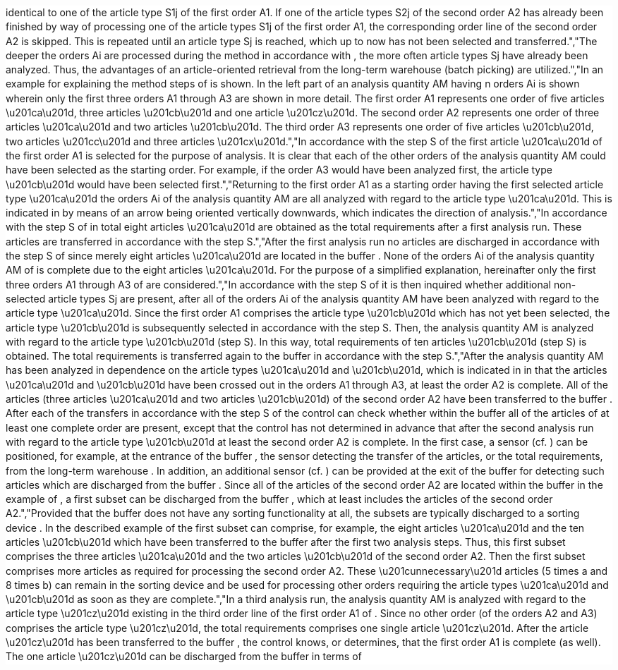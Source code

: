 identical to one of the article type S1j of the first order A1. If one of the article types S2j of the second order A2 has already been finished by way of processing one of the article types S1j of the first order A1, the corresponding order line  of the second order A2 is skipped. This is repeated until an article type Sj is reached, which up to now has not been selected and transferred.","The deeper the orders Ai are processed during the method in accordance with , the more often article types Sj have already been analyzed. Thus, the advantages of an article-oriented retrieval from the long-term warehouse  (batch picking) are utilized.","In  an example for explaining the method steps of  is shown. In the left part of  an analysis quantity AM having n orders Ai is shown wherein only the first three orders A1 through A3 are shown in more detail. The first order A1 represents one order of five articles \u201ca\u201d, three articles \u201cb\u201d and one article \u201cz\u201d. The second order A2 represents one order of three articles \u201ca\u201d and two articles \u201cb\u201d. The third order A3 represents one order of five articles \u201cb\u201d, two articles \u201cc\u201d and three articles \u201cx\u201d.","In accordance with the step S of  the first article \u201ca\u201d of the first order A1 is selected for the purpose of analysis. It is clear that each of the other orders of the analysis quantity AM could have been selected as the starting order. For example, if the order A3 would have been analyzed first, the article type \u201cb\u201d would have been selected first.","Returning to the first order A1 as a starting order having the first selected article type \u201ca\u201d the orders Ai of the analysis quantity AM are all analyzed with regard to the article type \u201ca\u201d. This is indicated in  by means of an arrow  being oriented vertically downwards, which indicates the direction of analysis.","In accordance with the step S of  in total eight articles \u201ca\u201d are obtained as the total requirements after a first analysis run. These articles are transferred in accordance with the step S.","After the first analysis run no articles are discharged in accordance with the step S of  since merely eight articles \u201ca\u201d are located in the buffer . None of the orders Ai of the analysis quantity AM of  is complete due to the eight articles \u201ca\u201d. For the purpose of a simplified explanation, hereinafter only the first three orders A1 through A3 of  are considered.","In accordance with the step S of  it is then inquired whether additional non-selected article types Sj are present, after all of the orders Ai of the analysis quantity AM have been analyzed with regard to the article type \u201ca\u201d. Since the first order A1 comprises the article type \u201cb\u201d which has not yet been selected, the article type \u201cb\u201d is subsequently selected in accordance with the step S. Then, the analysis quantity AM is analyzed with regard to the article type \u201cb\u201d (step S). In this way, total requirements of ten articles \u201cb\u201d (step S) is obtained. The total requirements is transferred again to the buffer  in accordance with the step S.","After the analysis quantity AM has been analyzed in dependence on the article types \u201ca\u201d and \u201cb\u201d, which is indicated in  in that the articles \u201ca\u201d and \u201cb\u201d have been crossed out in the orders A1 through A3, at least the order A2 is complete. All of the articles (three articles \u201ca\u201d and two articles \u201cb\u201d) of the second order A2 have been transferred to the buffer . After each of the transfers in accordance with the step S of  the control  can check whether within the buffer  all of the articles of at least one complete order are present, except that the control  has not determined in advance that after the second analysis run with regard to the article type \u201cb\u201d at least the second order A2 is complete. In the first case, a sensor  (cf. ) can be positioned, for example, at the entrance of the buffer , the sensor detecting the transfer of the articles, or the total requirements, from the long-term warehouse . In addition, an additional sensor  (cf. ) can be provided at the exit of the buffer  for detecting such articles which are discharged from the buffer . Since all of the articles of the second order A2 are located within the buffer  in the example of , a first subset can be discharged from the buffer , which at least includes the articles of the second order A2.","Provided that the buffer  does not have any sorting functionality at all, the subsets are typically discharged to a sorting device . In the described example of  the first subset can comprise, for example, the eight articles \u201ca\u201d and the ten articles \u201cb\u201d which have been transferred to the buffer  after the first two analysis steps. Thus, this first subset comprises the three articles \u201ca\u201d and the two articles \u201cb\u201d of the second order A2. Then the first subset comprises more articles as required for processing the second order A2. These \u201cunnecessary\u201d articles (5 times a and 8 times b) can remain in the sorting device  and be used for processing other orders requiring the article types \u201ca\u201d and \u201cb\u201d as soon as they are complete.","In a third analysis run, the analysis quantity AM is analyzed with regard to the article type \u201cz\u201d existing in the third order line of the first order A1 of . Since no other order (of the orders A2 and A3) comprises the article type \u201cz\u201d, the total requirements comprises one single article \u201cz\u201d. After the article \u201cz\u201d has been transferred to the buffer , the control  knows, or determines, that the first order A1 is complete (as well). The one article \u201cz\u201d can be discharged from the buffer  in terms of